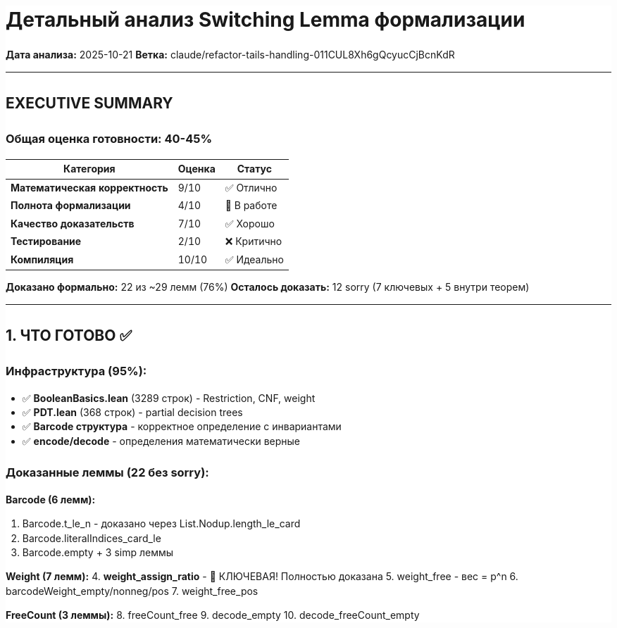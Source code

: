 # Детальный анализ Switching Lemma формализации

**Дата анализа:** 2025-10-21
**Ветка:** claude/refactor-tails-handling-011CUL8Xh6gQcyucCjBcnKdR

---

## EXECUTIVE SUMMARY

### Общая оценка готовности: **40-45%**

| Категория | Оценка | Статус |
|-----------|--------|--------|
| **Математическая корректность** | 9/10 | ✅ Отлично |
| **Полнота формализации** | 4/10 | 🔧 В работе |
| **Качество доказательств** | 7/10 | ✅ Хорошо |
| **Тестирование** | 2/10 | ❌ Критично |
| **Компиляция** | 10/10 | ✅ Идеально |

**Доказано формально:** 22 из ~29 лемм (76%)
**Осталось доказать:** 12 sorry (7 ключевых + 5 внутри теорем)

---

## 1. ЧТО ГОТОВО ✅

### Инфраструктура (95%):
- ✅ **BooleanBasics.lean** (3289 строк) - Restriction, CNF, weight
- ✅ **PDT.lean** (368 строк) - partial decision trees
- ✅ **Barcode структура** - корректное определение с инвариантами
- ✅ **encode/decode** - определения математически верные

### Доказанные леммы (22 без sorry):

**Barcode (6 лемм):**
1. Barcode.t_le_n - доказано через List.Nodup.length_le_card
2. Barcode.literalIndices_card_le
3. Barcode.empty + 3 simp леммы

**Weight (7 лемм):**
4. **weight_assign_ratio** - 🎯 КЛЮЧЕВАЯ! Полностью доказана
5. weight_free - вес = p^n
6. barcodeWeight_empty/nonneg/pos
7. weight_free_pos

**FreeCount (3 леммы):**
8. freeCount_free
9. decode_empty
10. decode_freeCount_empty
